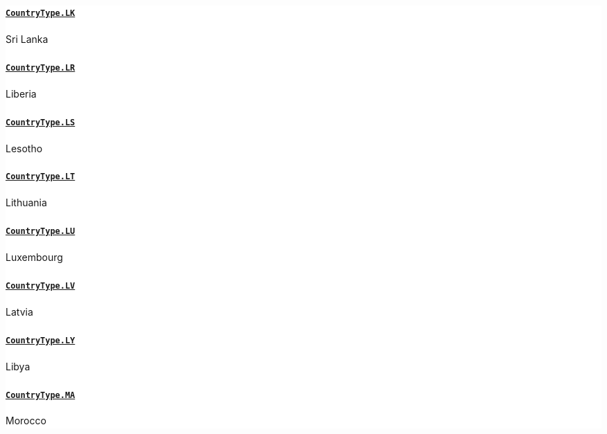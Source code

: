 #### [`CountryType.LK`](https://docs.browserless.io/bql-schema/types/enums/country-type\#) [​](https://docs.browserless.io/bql-schema/types/enums/country-type\#countrytypelk "Direct link to countrytypelk")

Sri Lanka

#### [`CountryType.LR`](https://docs.browserless.io/bql-schema/types/enums/country-type\#) [​](https://docs.browserless.io/bql-schema/types/enums/country-type\#countrytypelr "Direct link to countrytypelr")

Liberia

#### [`CountryType.LS`](https://docs.browserless.io/bql-schema/types/enums/country-type\#) [​](https://docs.browserless.io/bql-schema/types/enums/country-type\#countrytypels "Direct link to countrytypels")

Lesotho

#### [`CountryType.LT`](https://docs.browserless.io/bql-schema/types/enums/country-type\#) [​](https://docs.browserless.io/bql-schema/types/enums/country-type\#countrytypelt "Direct link to countrytypelt")

Lithuania

#### [`CountryType.LU`](https://docs.browserless.io/bql-schema/types/enums/country-type\#) [​](https://docs.browserless.io/bql-schema/types/enums/country-type\#countrytypelu "Direct link to countrytypelu")

Luxembourg

#### [`CountryType.LV`](https://docs.browserless.io/bql-schema/types/enums/country-type\#) [​](https://docs.browserless.io/bql-schema/types/enums/country-type\#countrytypelv "Direct link to countrytypelv")

Latvia

#### [`CountryType.LY`](https://docs.browserless.io/bql-schema/types/enums/country-type\#) [​](https://docs.browserless.io/bql-schema/types/enums/country-type\#countrytypely "Direct link to countrytypely")

Libya

#### [`CountryType.MA`](https://docs.browserless.io/bql-schema/types/enums/country-type\#) [​](https://docs.browserless.io/bql-schema/types/enums/country-type\#countrytypema "Direct link to countrytypema")

Morocco
